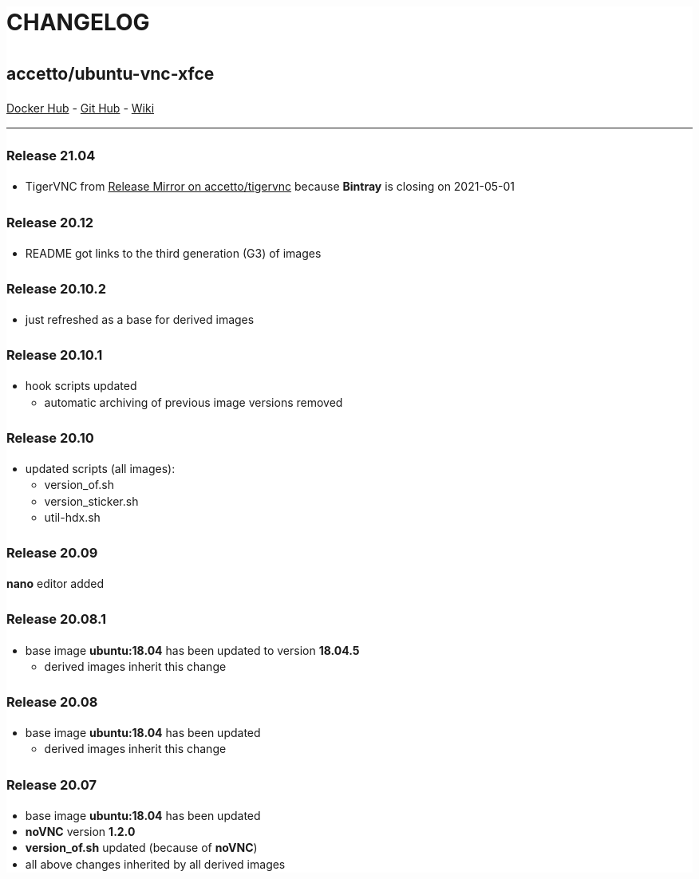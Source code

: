 

# CHANGELOG

## accetto/ubuntu-vnc-xfce

[Docker Hub][this-docker] - [Git Hub][this-github] - [Wiki][this-wiki]

***

### Release 21.04

- TigerVNC from [Release Mirror on accetto/tigervnc][accetto-tigervnc-release-mirror] because **Bintray** is closing on 2021-05-01

### Release 20.12

- README got links to the third generation (G3) of images

### Release 20.10.2

- just refreshed as a base for derived images

### Release 20.10.1

- hook scripts updated
  - automatic archiving of previous image versions removed

### Release 20.10

- updated scripts (all images):
  - version_of.sh
  - version_sticker.sh
  - util-hdx.sh

### Release 20.09

**nano** editor added

### Release 20.08.1

- base image **ubuntu:18.04** has been updated to version **18.04.5**
  - derived images inherit this change

### Release 20.08

- base image **ubuntu:18.04** has been updated
  - derived images inherit this change

### Release 20.07

- base image **ubuntu:18.04** has been updated
- **noVNC** version **1.2.0**
- **version_of.sh** updated (because of **noVNC**)
- all above changes inherited by all derived images


[this-docker]: https://hub.docker.com/r/accetto/ubuntu-vnc-xfce/
[this-github]: https://github.com/accetto/ubuntu-vnc-xfce
[this-wiki]: https://github.com/accetto/ubuntu-vnc-xfce/wiki
[accetto-github-ubuntu-vnc-xfce-firefox]: https://github.com/accetto/ubuntu-vnc-xfce-firefox
[accetto-github-ubuntu-vnc-xfce-firefox-plus]: https://github.com/accetto/ubuntu-vnc-xfce-firefox-plus
[accetto-docker-argbash-docker]: https://hub.docker.com/r/accetto/argbash-docker
[accetto-github-argbash-docker]: https://github.com/accetto/argbash-docker
[accetto-docker-xubuntu-vnc]: https://hub.docker.com/r/accetto/xubuntu-vnc
[accetto-tigervnc-release-mirror]: https://github.com/accetto/tigervnc/releases
[docker-ubuntu]: https://hub.docker.com/_/ubuntu/
[microbadger]: https://microbadger.com/
[consol-github-docker-headless-vnc-container]: https://github.com/ConSol/docker-headless-vnc-container
[consol-docker]: https://hub.docker.com/u/consol/
[consol-issue-50]: https://github.com/ConSol/docker-headless-vnc-container/issues/50
[mousepad]: https://github.com/codebrainz/mousepad
[novnc]: https://github.com/kanaka/noVNC
[nsswrapper]: https://cwrap.org/nss_wrapper.html